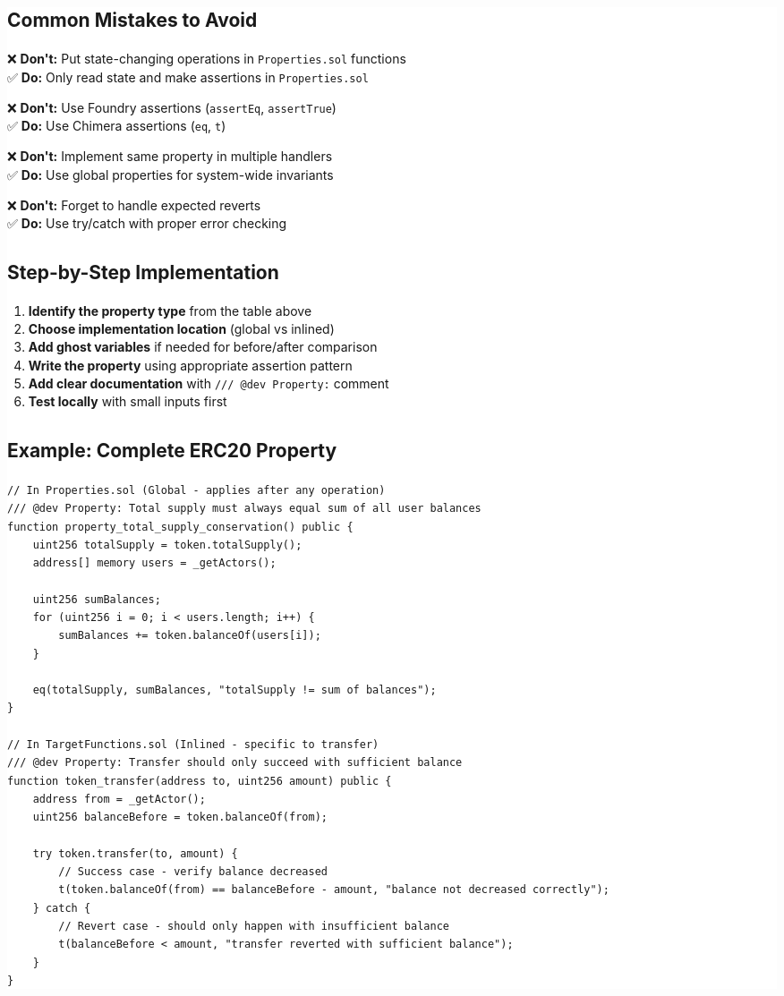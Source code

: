 ## Common Mistakes to Avoid

❌ **Don't:** Put state-changing operations in `Properties.sol` functions  
✅ **Do:** Only read state and make assertions in `Properties.sol`

❌ **Don't:** Use Foundry assertions (`assertEq`, `assertTrue`)  
✅ **Do:** Use Chimera assertions (`eq`, `t`)

❌ **Don't:** Implement same property in multiple handlers  
✅ **Do:** Use global properties for system-wide invariants

❌ **Don't:** Forget to handle expected reverts  
✅ **Do:** Use try/catch with proper error checking

## Step-by-Step Implementation

1. **Identify the property type** from the table above
2. **Choose implementation location** (global vs inlined)
3. **Add ghost variables** if needed for before/after comparison
4. **Write the property** using appropriate assertion pattern
5. **Add clear documentation** with `/// @dev Property:` comment
6. **Test locally** with small inputs first

## Example: Complete ERC20 Property

```solidity
// In Properties.sol (Global - applies after any operation)
/// @dev Property: Total supply must always equal sum of all user balances
function property_total_supply_conservation() public {
    uint256 totalSupply = token.totalSupply();
    address[] memory users = _getActors();
    
    uint256 sumBalances;
    for (uint256 i = 0; i < users.length; i++) {
        sumBalances += token.balanceOf(users[i]);
    }
    
    eq(totalSupply, sumBalances, "totalSupply != sum of balances");
}

// In TargetFunctions.sol (Inlined - specific to transfer)
/// @dev Property: Transfer should only succeed with sufficient balance
function token_transfer(address to, uint256 amount) public {
    address from = _getActor();
    uint256 balanceBefore = token.balanceOf(from);
    
    try token.transfer(to, amount) {
        // Success case - verify balance decreased
        t(token.balanceOf(from) == balanceBefore - amount, "balance not decreased correctly");
    } catch {
        // Revert case - should only happen with insufficient balance
        t(balanceBefore < amount, "transfer reverted with sufficient balance");
    }
}
```
